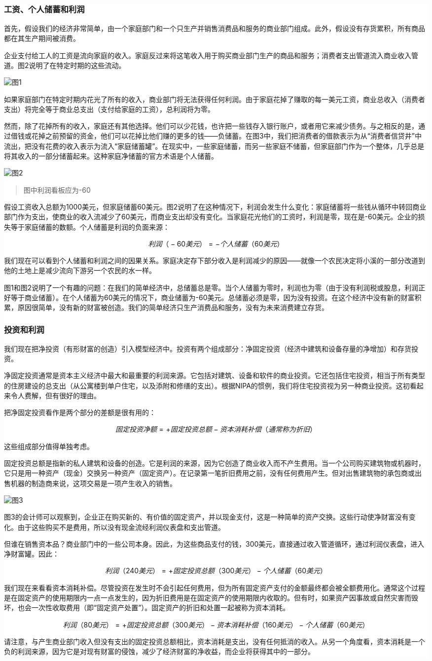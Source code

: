 ### 工资、个人储蓄和利润

首先，假设我们的经济非常简单，由一个家庭部门和一个只生产并销售消费品和服务的商业部门组成。此外，假设没有存货累积，所有商品都在其生产期间被消费。

企业支付给工人的工资是流向家庭的收入。家庭反过来将这笔收入用于购买商业部门生产的商品和服务；消费者支出管道流入商业收入管道。图2说明了在特定时期的这些流动。

![图1](/images/Flowchart-3.jpg)

如果家庭部门在特定时期内花光了所有的收入，商业部门将无法获得任何利润。由于家庭花掉了赚取的每一美元工资，商业总收入（消费者支出）将完全等于商业总支出（支付给家庭的工资），总利润将为零。

然而，除了花掉所有的收入，家庭还有其他选择。他们可以少花钱，也许把一些钱存入银行账户，或者用它来减少债务。与之相反的是，通过借钱或花掉之前预留的资金，他们可以花掉比他们赚的更多的钱——负储蓄。在图3中，我们把消费者的借款表示为从“消费者信贷井”中流出，把没有花费的收入表示为流入“家庭储蓄罐”。在现实中，一些家庭储蓄，而另一些家庭不储蓄，但家庭部门作为一个整体，几乎总是将其收入的一部分储蓄起来。这种家庭净储蓄的官方术语是个人储蓄。

![图2](/images/Flowchart-4.jpg)

> 图中利润看板应为-60

假设工资收入总额为1000美元，但家庭储蓄60美元。图2说明了在这种情况下，利润会发生什么变化：家庭储蓄将一些钱从循环中转回商业部门作为支出，使商业的收入流减少了60美元，而商业支出却没有变化。当家庭花光他们的工资时，利润是零，现在是-60美元。企业的损失等于家庭储蓄的数额。个人储蓄是利润的负面来源：

$$利润（-60美元）= - 个人储蓄（60美元 ）$$

我们现在可以看到个人储蓄和利润之间的因果关系。家庭决定存下部分收入是利润减少的原因——就像一个农民决定将小溪的一部分改道到他的土地上是减少流向下游另一个农民的水一样。

图1和图2说明了一个有趣的问题：在我们的简单经济中，总储蓄总是零。当个人储蓄为零时，利润也为零（由于没有利润税或股息，利润正好等于商业储蓄）。在个人储蓄为60美元的情况下，商业储蓄为-60美元。总储蓄必须是零，因为没有投资。在这个经济中没有新的财富积累，原因很简单，没有新的财富被创造。我们的简单经济只生产消费品和服务，没有为未来消费建立存货。

### 投资和利润

我们现在把净投资（有形财富的创造）引入模型经济中。投资有两个组成部分：净固定投资（经济中建筑和设备存量的净增加）和存货投资。

净固定投资通常是资本主义经济中最大和最重要的利润来源。它包括对建筑、设备和软件的商业投资。它还包括住宅投资，相当于所有类型的住房建设的总支出（从公寓楼到单户住宅，以及添附和修缮的支出）。根据NIPA的惯例，我们将住宅投资视为另一种商业投资。这初看起来令人费解，但有很好的理由。

把净固定投资看作是两个部分的差额是很有用的：

$$固定投资净额 = + 固定投资总额 - 资本消耗补偿（通常称为折旧）$$

这些组成部分值得单独考虑。

固定投资总额是指新的私人建筑和设备的创造。它是利润的来源，因为它创造了商业收入而不产生费用。当一个公司购买建筑物或机器时，它只是用一种资产（现金）交换另一种资产（固定资产）。在记录第一笔折旧费用之前，没有任何费用产生。但对出售建筑物的承包商或出售机器的制造商来说，这项交易是一项产生收入的销售。

![图3](/images/Flowchart-5.jpg)

图3的会计师可以观察到，企业正在购买新的、有价值的固定资产，并以现金支付，这是一种简单的资产交换。这些行动使净财富没有变化。由于这些购买不是费用，所以没有现金流经利润仪表盘和支出管道。

但谁在销售资本品？商业部门中的一些公司本身。因此，为这些商品支付的钱，300美元，直接通过收入管道循环，通过利润仪表盘，进入净财富罐。因此：

$$利润（240美元）= + 固定投资总额（300美元） - 个人储蓄（60美元）$$

我们现在来看看资本消耗补偿。尽管投资在发生时不会引起任何费用，但为所有固定资产支付的金额最终都会被全额费用化。通常这个过程是在固定资产的使用期限内一点一点发生的，因为折旧费用是在固定资产的使用期限内收取的。但有时，如果资产因事故或自然灾害而毁坏，也会一次性收取费用（即“固定资产处置”）。固定资产的折旧和处置一起被称为资本消耗。

$$利润（80美元）= + 固定投资总额（300美元） - 资本消耗补偿（160美元） - 个人储蓄（60美元）$$

请注意，与产生商业部门收入但没有支出的固定投资总额相比，资本消耗是支出，没有任何抵消的收入。从另一个角度看，资本消耗是一个负的利润来源，因为它是对现有财富的侵蚀，减少了经济财富的净收益，而企业将获得其中的一部分。
